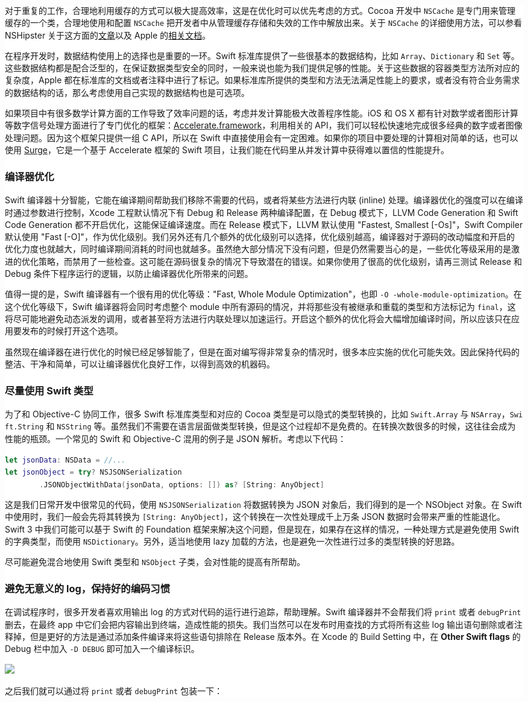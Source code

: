 对于重复的工作，合理地利用缓存的方式可以极大提高效率，这是在优化时可以优先考虑的方式。Cocoa 开发中 `NSCache` 是专门用来管理缓存的一个类，合理地使用和配置 `NSCache` 把开发者中从管理缓存存储和失效的工作中解放出来。关于 `NSCache` 的详细使用方法，可以参看 NSHipster 关于这方面的[文章][nscache-nshipster]以及 Apple 的[相关文档][nscache-doc]。

在程序开发时，数据结构使用上的选择也是重要的一环。Swift 标准库提供了一些很基本的数据结构，比如 `Array`、`Dictionary` 和 `Set` 等。这些数据结构都是配合泛型的，在保证数据类型安全的同时，一般来说也能为我们提供足够的性能。关于这些数据的容器类型方法所对应的复杂度，Apple 都在标准库的文档或者注释中进行了标记。如果标准库所提供的类型和方法无法满足性能上的要求，或者没有符合业务需求的数据结构的话，那么考虑使用自己实现的数据结构也是可选项。

如果项目中有很多数学计算方面的工作导致了效率问题的话，考虑并发计算能极大改善程序性能。iOS 和 OS X 都有针对数学或者图形计算等数字信号处理方面进行了专门优化的框架：[Accelerate.framework][accelerate-doc]，利用相关的 API，我们可以轻松快速地完成很多经典的数字或者图像处理问题。因为这个框架只提供一组 C API，所以在 Swift 中直接使用会有一定困难。如果你的项目中要处理的计算相对简单的话，也可以使用 [Surge][surge]，它是一个基于 Accelerate 框架的 Swift 项目，让我们能在代码里从并发计算中获得难以置信的性能提升。

### 编译器优化

Swift 编译器十分智能，它能在编译期间帮助我们移除不需要的代码，或者将某些方法进行内联 (inline) 处理。编译器优化的强度可以在编译时通过参数进行控制，Xcode 工程默认情况下有 Debug 和 Release 两种编译配置，在 Debug 模式下，LLVM Code Generation 和 Swift Code Generation 都不开启优化，这能保证编译速度。而在 Release 模式下，LLVM 默认使用 "Fastest, Smallest [-Os]"，Swift Compiler 默认使用 "Fast [-O]"，作为优化级别。我们另外还有几个额外的优化级别可以选择，优化级别越高，编译器对于源码的改动幅度和开启的优化力度也就越大，同时编译期间消耗的时间也就越多。虽然绝大部分情况下没有问题，但是仍然需要当心的是，一些优化等级采用的是激进的优化策略，而禁用了一些检查。这可能在源码很复杂的情况下导致潜在的错误。如果你使用了很高的优化级别，请再三测试 Release 和 Debug 条件下程序运行的逻辑，以防止编译器优化所带来的问题。

值得一提的是，Swift 编译器有一个很有用的优化等级："Fast, Whole Module Optimization"，也即 `-O -whole-module-optimization`。在这个优化等级下，Swift 编译器将会同时考虑整个 module 中所有源码的情况，并将那些没有被继承和重载的类型和方法标记为 `final`，这将尽可能地避免动态派发的调用，或者甚至将方法进行内联处理以加速运行。开启这个额外的优化将会大幅增加编译时间，所以应该只在应用要发布的时候打开这个选项。

虽然现在编译器在进行优化的时候已经足够智能了，但是在面对编写得非常复杂的情况时，很多本应实施的优化可能失效。因此保持代码的整洁、干净和简单，可以让编译器优化良好工作，以得到高效的机器码。

### 尽量使用 Swift 类型

为了和 Objective-C 协同工作，很多 Swift 标准库类型和对应的 Cocoa 类型是可以隐式的类型转换的，比如 `Swift.Array` 与 `NSArray`，`Swift.String` 和 `NSString` 等。虽然我们不需要在语言层面做类型转换，但是这个过程却不是免费的。在转换次数很多的时候，这往往会成为性能的瓶颈。一个常见的 Swift 和 Objective-C 混用的例子是 JSON 解析。考虑以下代码：

```swift
let jsonData: NSData = //...
let jsonObject = try? NSJSONSerialization
		.JSONObjectWithData(jsonData, options: []) as? [String: AnyObject]
```

这是我们日常开发中很常见的代码，使用 `NSJSONSerialization` 将数据转换为 JSON 对象后，我们得到的是一个 NSObject 对象。在 Swift 中使用时，我们一般会先将其转换为 `[String: AnyObject]`，这个转换在一次性处理成千上万条 JSON 数据时会带来严重的性能退化。Swift 3 中我们可能可以基于 Swift 的 Foundation 框架来解决这个问题，但是现在，如果存在这样的情况，一种处理方式是避免使用 Swift 的字典类型，而使用 `NSDictionary`。另外，适当地使用 lazy 加载的方法，也是避免一次性进行过多的类型转换的好思路。

尽可能避免混合地使用 Swift 类型和 `NSObject` 子类，会对性能的提高有所帮助。

### 避免无意义的 log，保持好的编码习惯

在调试程序时，很多开发者喜欢用输出 log 的方式对代码的运行进行追踪，帮助理解。Swift 编译器并不会帮我们将 `print` 或者 `debugPrint` 删去，在最终 app 中它们会把内容输出到终端，造成性能的损失。我们当然可以在发布时用查找的方式将所有这些 log 输出语句删除或者注释掉，但是更好的方法是通过添加条件编译来将这些语句排除在 Release 版本外。在 Xcode 的 Build Setting 中，在 **Other Swift flags** 的 Debug 栏中加入 `-D DEBUG` 即可加入一个编译标识。

![](/assets/images/2016/debug-flag.png)

之后我们就可以通过将 `print` 或者 `debugPrint` 包装一下：


[Donald]: https://zh.wikipedia.org/wiki/高德纳
[cacurrentmediatime-doc]: https://developer.apple.com/library/mac/documentation/Cocoa/Reference/CoreAnimation_functions/index.html#//apple_ref/c/func/CACurrentMediaTime
[mach-time]: https://developer.apple.com/library/mac/qa/qa1398/_index.html
[sil]: http://llvm.org/devmtg/2015-10/slides/GroffLattner-SILHighLevelIR.pdf
[nscache-nshipster]: http://nshipster.com/nscache/
[nscache-doc]: https://developer.apple.com/library/ios/documentation/Cocoa/Reference/NSCache_Class/
[accelerate-doc]: https://developer.apple.com/library/tvos/documentation/Accelerate/Reference/AccelerateFWRef/index.html
[surge]: https://github.com/mattt/Surge